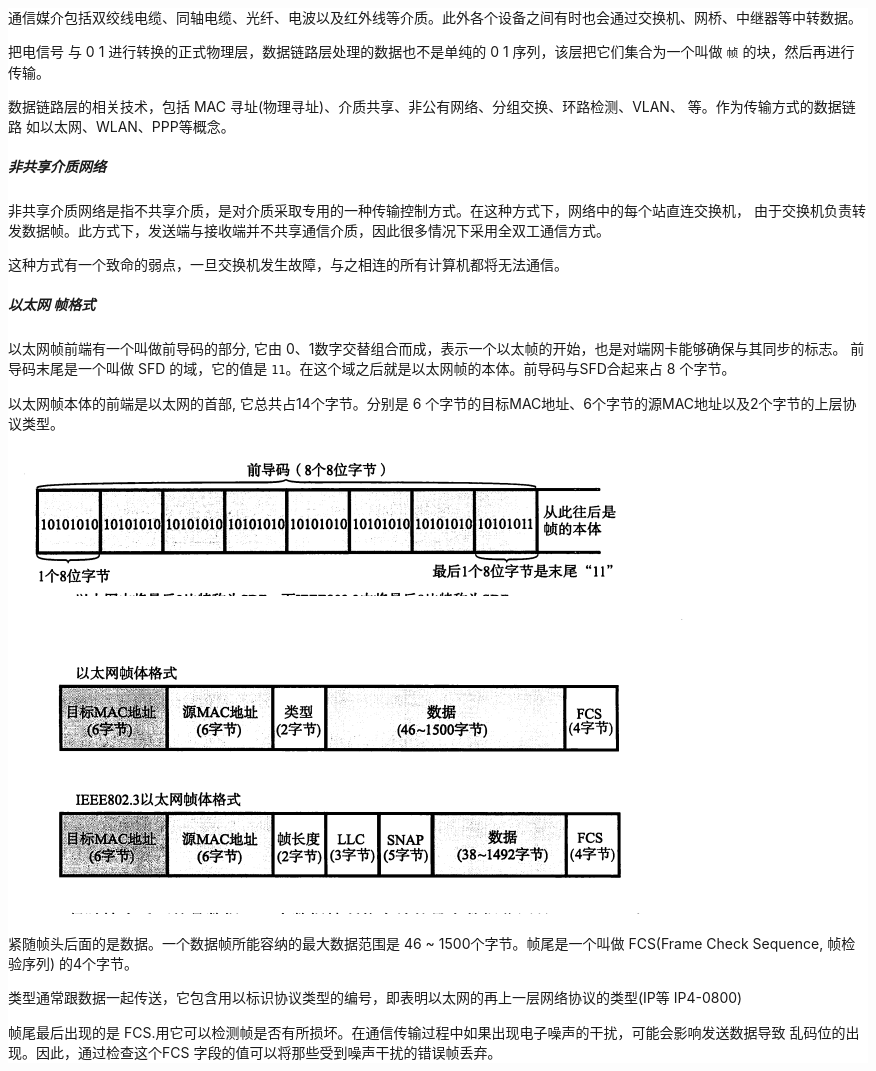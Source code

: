 通信媒介包括双绞线电缆、同轴电缆、光纤、电波以及红外线等介质。此外各个设备之间有时也会通过交换机、网桥、中继器等中转数据。

把电信号 与 0 1 进行转换的正式物理层，数据链路层处理的数据也不是单纯的 0 1 序列，该层把它们集合为一个叫做
`帧` 的块，然后再进行传输。

数据链路层的相关技术，包括 MAC 寻址(物理寻址)、介质共享、非公有网络、分组交换、环路检测、VLAN、
等。作为传输方式的数据链路 如以太网、WLAN、PPP等概念。

##### 非共享介质网络
非共享介质网络是指不共享介质，是对介质采取专用的一种传输控制方式。在这种方式下，网络中的每个站直连交换机，
由于交换机负责转发数据帧。此方式下，发送端与接收端并不共享通信介质，因此很多情况下采用全双工通信方式。

这种方式有一个致命的弱点，一旦交换机发生故障，与之相连的所有计算机都将无法通信。

##### 以太网 帧格式
以太网帧前端有一个叫做前导码的部分, 它由 0、1数字交替组合而成，表示一个以太帧的开始，也是对端网卡能够确保与其同步的标志。
前导码末尾是一个叫做 SFD 的域，它的值是 `11`。在这个域之后就是以太网帧的本体。前导码与SFD合起来占 8 个字节。

以太网帧本体的前端是以太网的首部, 它总共占14个字节。分别是 6 个字节的目标MAC地址、6个字节的源MAC地址以及2个字节的上层协议类型。

![前导码](./the_internet_before.png)

![以太网帧本体](./the_internet_body.png)


紧随帧头后面的是数据。一个数据帧所能容纳的最大数据范围是 46 ~ 1500个字节。帧尾是一个叫做 FCS(Frame Check Sequence, 帧检验序列)
的4个字节。

类型通常跟数据一起传送，它包含用以标识协议类型的编号，即表明以太网的再上一层网络协议的类型(IP等 IP4-0800)

帧尾最后出现的是 FCS.用它可以检测帧是否有所损坏。在通信传输过程中如果出现电子噪声的干扰，可能会影响发送数据导致
乱码位的出现。因此，通过检查这个FCS 字段的值可以将那些受到噪声干扰的错误帧丢弃。
